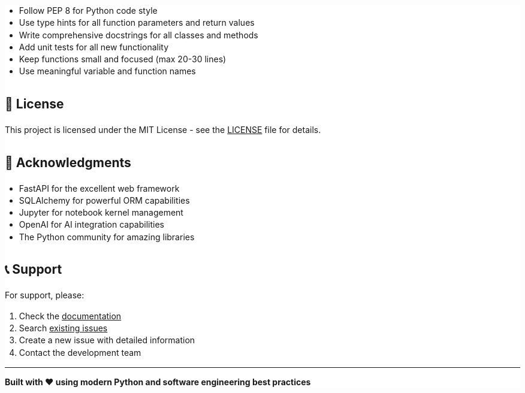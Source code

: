 - Follow PEP 8 for Python code style
- Use type hints for all function parameters and return values
- Write comprehensive docstrings for all classes and methods
- Add unit tests for all new functionality
- Keep functions small and focused (max 20-30 lines)
- Use meaningful variable and function names

## 📜 License

This project is licensed under the MIT License - see the [LICENSE](LICENSE) file for details.

## 🙏 Acknowledgments

- FastAPI for the excellent web framework
- SQLAlchemy for powerful ORM capabilities
- Jupyter for notebook kernel management
- OpenAI for AI integration capabilities
- The Python community for amazing libraries

## 📞 Support

For support, please:
1. Check the [documentation](docs/)
2. Search [existing issues](issues)
3. Create a new issue with detailed information
4. Contact the development team

---

**Built with ❤️ using modern Python and software engineering best practices** 